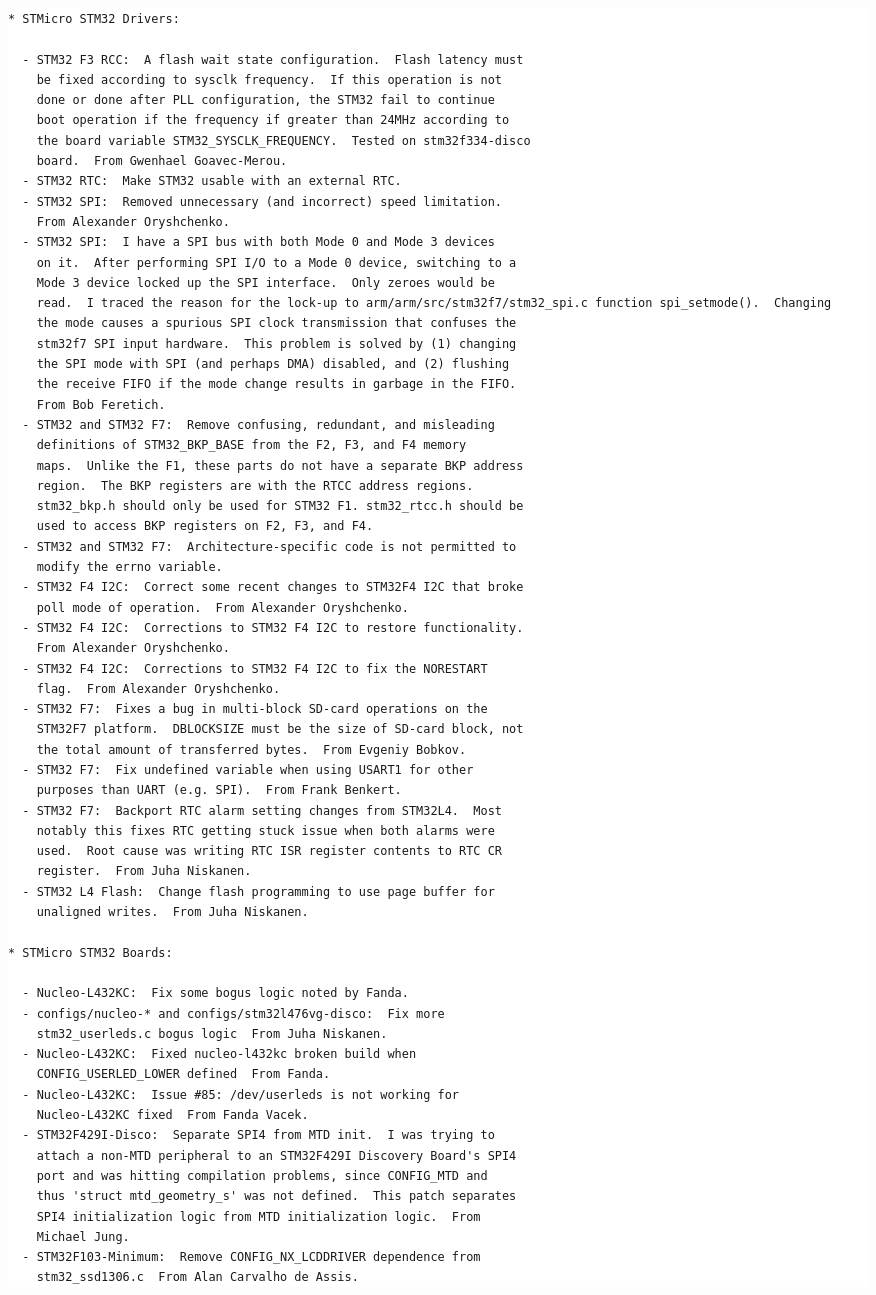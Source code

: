     * STMicro STM32 Drivers:

      - STM32 F3 RCC:  A flash wait state configuration.  Flash latency must
        be fixed according to sysclk frequency.  If this operation is not
        done or done after PLL configuration, the STM32 fail to continue
        boot operation if the frequency if greater than 24MHz according to
        the board variable STM32_SYSCLK_FREQUENCY.  Tested on stm32f334-disco
        board.  From Gwenhael Goavec-Merou.
      - STM32 RTC:  Make STM32 usable with an external RTC.
      - STM32 SPI:  Removed unnecessary (and incorrect) speed limitation.
        From Alexander Oryshchenko.
      - STM32 SPI:  I have a SPI bus with both Mode 0 and Mode 3 devices
        on it.  After performing SPI I/O to a Mode 0 device, switching to a
        Mode 3 device locked up the SPI interface.  Only zeroes would be
        read.  I traced the reason for the lock-up to arm/arm/src/stm32f7/stm32_spi.c function spi_setmode().  Changing
        the mode causes a spurious SPI clock transmission that confuses the
        stm32f7 SPI input hardware.  This problem is solved by (1) changing
        the SPI mode with SPI (and perhaps DMA) disabled, and (2) flushing
        the receive FIFO if the mode change results in garbage in the FIFO.
        From Bob Feretich.
      - STM32 and STM32 F7:  Remove confusing, redundant, and misleading
        definitions of STM32_BKP_BASE from the F2, F3, and F4 memory
        maps.  Unlike the F1, these parts do not have a separate BKP address
        region.  The BKP registers are with the RTCC address regions.
        stm32_bkp.h should only be used for STM32 F1. stm32_rtcc.h should be
        used to access BKP registers on F2, F3, and F4.
      - STM32 and STM32 F7:  Architecture-specific code is not permitted to
        modify the errno variable.
      - STM32 F4 I2C:  Correct some recent changes to STM32F4 I2C that broke
        poll mode of operation.  From Alexander Oryshchenko.
      - STM32 F4 I2C:  Corrections to STM32 F4 I2C to restore functionality.
        From Alexander Oryshchenko.
      - STM32 F4 I2C:  Corrections to STM32 F4 I2C to fix the NORESTART
        flag.  From Alexander Oryshchenko.
      - STM32 F7:  Fixes a bug in multi-block SD-card operations on the
        STM32F7 platform.  DBLOCKSIZE must be the size of SD-card block, not
        the total amount of transferred bytes.  From Evgeniy Bobkov.
      - STM32 F7:  Fix undefined variable when using USART1 for other
        purposes than UART (e.g. SPI).  From Frank Benkert.
      - STM32 F7:  Backport RTC alarm setting changes from STM32L4.  Most
        notably this fixes RTC getting stuck issue when both alarms were
        used.  Root cause was writing RTC ISR register contents to RTC CR
        register.  From Juha Niskanen.
      - STM32 L4 Flash:  Change flash programming to use page buffer for
        unaligned writes.  From Juha Niskanen.

    * STMicro STM32 Boards:

      - Nucleo-L432KC:  Fix some bogus logic noted by Fanda.
      - configs/nucleo-* and configs/stm32l476vg-disco:  Fix more
        stm32_userleds.c bogus logic  From Juha Niskanen.
      - Nucleo-L432KC:  Fixed nucleo-l432kc broken build when
        CONFIG_USERLED_LOWER defined  From Fanda.
      - Nucleo-L432KC:  Issue #85: /dev/userleds is not working for
        Nucleo-L432KC fixed  From Fanda Vacek.
      - STM32F429I-Disco:  Separate SPI4 from MTD init.  I was trying to
        attach a non-MTD peripheral to an STM32F429I Discovery Board's SPI4
        port and was hitting compilation problems, since CONFIG_MTD and
        thus 'struct mtd_geometry_s' was not defined.  This patch separates
        SPI4 initialization logic from MTD initialization logic.  From
        Michael Jung.
      - STM32F103-Minimum:  Remove CONFIG_NX_LCDDRIVER dependence from
        stm32_ssd1306.c  From Alan Carvalho de Assis.
